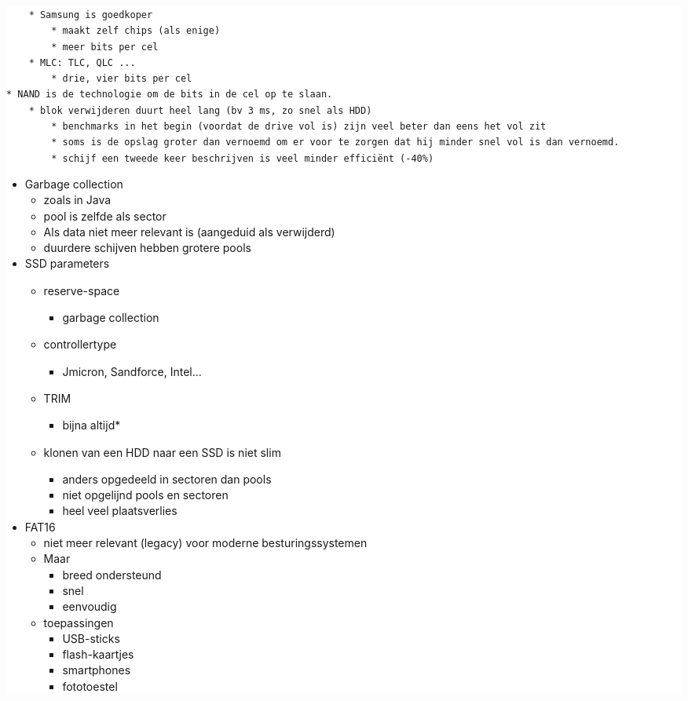 		* Samsung is goedkoper
			* maakt zelf chips (als enige)
			* meer bits per cel
		* MLC: TLC, QLC ...
			* drie, vier bits per cel
	* NAND is de technologie om de bits in de cel op te slaan.
		* blok verwijderen duurt heel lang (bv 3 ms, zo snel als HDD)
			* benchmarks in het begin (voordat de drive vol is) zijn veel beter dan eens het vol zit
			* soms is de opslag groter dan vernoemd om er voor te zorgen dat hij minder snel vol is dan vernoemd.
			* schijf een tweede keer beschrijven is veel minder efficiënt (-40%)
* Garbage collection
	* zoals in Java
	* pool is zelfde als sector
	* Als data niet meer relevant is (aangeduid als verwijderd)
	* duurdere schijven hebben grotere pools
* SSD parameters
	* reserve-space
		* garbage collection
	* controllertype
		* Jmicron, Sandforce, Intel...
	* TRIM
		* bijna altijd* 

	* klonen van een HDD naar een SSD is niet slim
		* anders opgedeeld in sectoren dan pools
		* niet opgelijnd pools en sectoren
		* heel veel plaatsverlies
* FAT16
	* niet meer relevant (legacy) voor moderne besturingssystemen
	* Maar
		* breed ondersteund
		* snel
		* eenvoudig
	* toepassingen
		* USB-sticks
		* flash-kaartjes
		* smartphones
		* fototoestel
